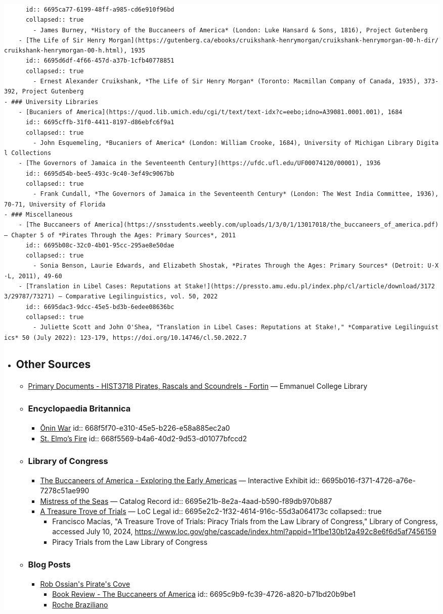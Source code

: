 		  id:: 6695ca77-6199-48ff-a985-cd6e910f96bd
		  collapsed:: true
			- James Burney, *History of the Buccaneers of America* (London: Luke Hansard & Sons, 1816), Project Gutenberg
		- [The Life of Sir Henry Morgan](https://gutenberg.ca/ebooks/cruikshank-henrymorgan/cruikshank-henrymorgan-00-h-dir/cruikshank-henrymorgan-00-h.html), 1935
		  id:: 6695d6df-4f66-457d-a37b-1cfb40778851
		  collapsed:: true
			- Ernest Alexander Cruikshank, *The Life of Sir Henry Morgan* (Toronto: Macmillan Company of Canada, 1935), 373-392, Project Gutenberg
	- ### University Libraries
		- [Bucaniers of America](https://quod.lib.umich.edu/cgi/t/text/text-idx?c=eebo;idno=A39081.0001.001), 1684
		  id:: 6695cffb-31f0-4411-8197-d86ebfc6f9a1
		  collapsed:: true
			- John Esquemeling, *Bucaniers of America* (London: William Crooke, 1684), University of Michigan Library Digital Collections
		- [The Governors of Jamaica in the Seventeenth Century](https://ufdc.ufl.edu/UF00074120/00001), 1936
		  id:: 6695d54b-bee5-493c-9c40-3ef49c9067bb
		  collapsed:: true
			- Frank Cundall, *The Governors of Jamaica in the Seventeenth Century* (London: The West India Committee, 1936), 70-71, University of Florida
	- ### Miscellaneous
		- [The Buccaneers of America](https://snsstudents.weebly.com/uploads/1/3/0/1/13017018/the_buccaneers_of_america.pdf) — Chapter 5 of *Pirates Through the Ages: Primary Sources*, 2011
		  id:: 6695b08c-32c0-4b01-95cc-295ae8e50dae
		  collapsed:: true
			- Sonia Benson, Laurie Edwards, and Elizabeth Shostak, *Pirates Through the Ages: Primary Sources* (Detroit: U·X·L, 2011), 49-60
		- [Translation in Libel Cases: Reputations at Stake!](https://pressto.amu.edu.pl/index.php/cl/article/download/31723/29787/73271) — Comparative Legilinguistics, vol. 50, 2022
		  id:: 6695dac3-9dcc-45e5-bd3b-6edee08636bc
		  collapsed:: true
			- Juliette Scott and John O'Shea, "Translation in Libel Cases: Reputations at Stake!," *Comparative Legilinguistics* 50 (July 2022): 123-179, https://doi.org/10.14746/cl.50.2022.7
- ## Other Sources
	- [Primary Documents - HIST3718 Pirates, Rascals and Scoundrels - Fortin](https://learningcommons.emmanuel.edu/guide_hist3718/documents) — Emmanuel College Library
	- ### Encyclopaedia Britannica
		- [Ōnin War](https://www.britannica.com/event/Onin-War)
		  id:: 668f5f70-e310-45e5-b226-e58a885ec2a0
		- [St. Elmo’s Fire](https://www.britannica.com/science/Saint-Elmos-fire)
		  id:: 668f5569-b4a6-40d2-9d53-d01077bfccd2
	- ### Library of Congress
		- [The Buccaneers of America - Exploring the Early Americas](https://www.loc.gov/exhibits/exploring-the-early-americas/interactives/buccaneers-of-america/) — Interactive Exhibit
		  id:: 6695b016-f371-4726-a76e-7278c51ae990
		- [Mistress of the Seas](https://lccn.loc.gov/64015966) — Catalog Record
		  id:: 6695e21b-8e2a-4aad-b590-f89db970b887
		- [A Treasure Trove of Trials](https://www.loc.gov/ghe/cascade/index.html?appid=1f1be130b12a492c8e6f6d5af7456159) — LoC Legal
		  id:: 6695e2c2-1f32-4614-916c-55d3a064173c
		  collapsed:: true
			- Francisco Macías, "A Treasure Trove of Trials: Piracy Trials from the Law Library of Congress," Library of Congress, accessed July 10, 2024, https://www.loc.gov/ghe/cascade/index.html?appid=1f1be130b12a492c8e6f6d5af7456159
			- Piracy Trials from the Law Library of Congress
	- ### Blog Posts
		- [Rob Ossian's Pirate's Cove](https://www.thepirateking.com/index.htm)
			- [Book Review - The Buccaneers of America](https://www.thepirateking.com/books/books_buccaneersofamerica_review.htm)
			  id:: 6695c9b9-fc39-4726-a820-b71bd20b9be1
			- [Roche Braziliano](https://www.thepirateking.com/bios/braziliano_roche.htm)